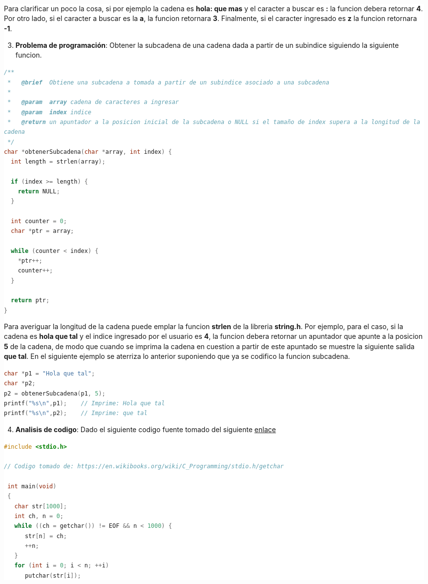 Para clarificar un poco la cosa, si por ejemplo la cadena es **hola: que mas** y el caracter a buscar es **:** la funcion debera retornar **4**. Por otro lado, si el caracter a buscar es la **a**, la funcion retornara **3**. Finalmente, si el caracter ingresado es **z** la funcion retornara **-1**.

3. **Problema de programación**: Obtener la subcadena de una cadena dada a partir de un subindice siguiendo la siguiente funcion.

```C
/**
 *   @brief  Obtiene una subcadena a tomada a partir de un subindice asociado a una subcadena
 *
 *   @param  array cadena de caracteres a ingresar
 *   @param  index indice
 *   @return un apuntador a la posicion inicial de la subcadena o NULL si el tamaño de index supera a la longitud de la cadena
 */
char *obtenerSubcadena(char *array, int index) {
  int length = strlen(array);

  if (index >= length) {
    return NULL;
  }

  int counter = 0;
  char *ptr = array;

  while (counter < index) {
    *ptr++;
    counter++;
  }

  return ptr;
}
```
Para averiguar la longitud de la cadena puede emplar la funcion **strlen** de la libreria **string.h**. Por ejemplo, para el caso, si la cadena es **hola que tal** y el indice ingresado por el usuario es **4**, la funcion debera retornar un apuntador que apunte a la posicion **5** de la cadena, de modo que cuando se imprima la cadena en cuestion a partir de este apuntado se muestre la siguiente salida **que tal**. En el siguiente ejemplo se aterriza lo anterior suponiendo que ya se codifico la funcion subcadena.

```C
char *p1 = "Hola que tal";
char *p2;
p2 = obtenerSubcadena(p1, 5);
printf("%s\n",p1);    // Imprime: Hola que tal
printf("%s\n",p2);    // Imprime: que tal
```

4. **Analisis de codigo**: Dado el siguiente codigo fuente tomado del siguiente [enlace](https://en.wikibooks.org/wiki/C_Programming/stdio.h/getchar)

```C
#include <stdio.h>

// Codigo tomado de: https://en.wikibooks.org/wiki/C_Programming/stdio.h/getchar

 int main(void)
 {
   char str[1000];
   int ch, n = 0;
   while ((ch = getchar()) != EOF && n < 1000) {
      str[n] = ch;
      ++n;
   }   
   for (int i = 0; i < n; ++i)
      putchar(str[i]);
```